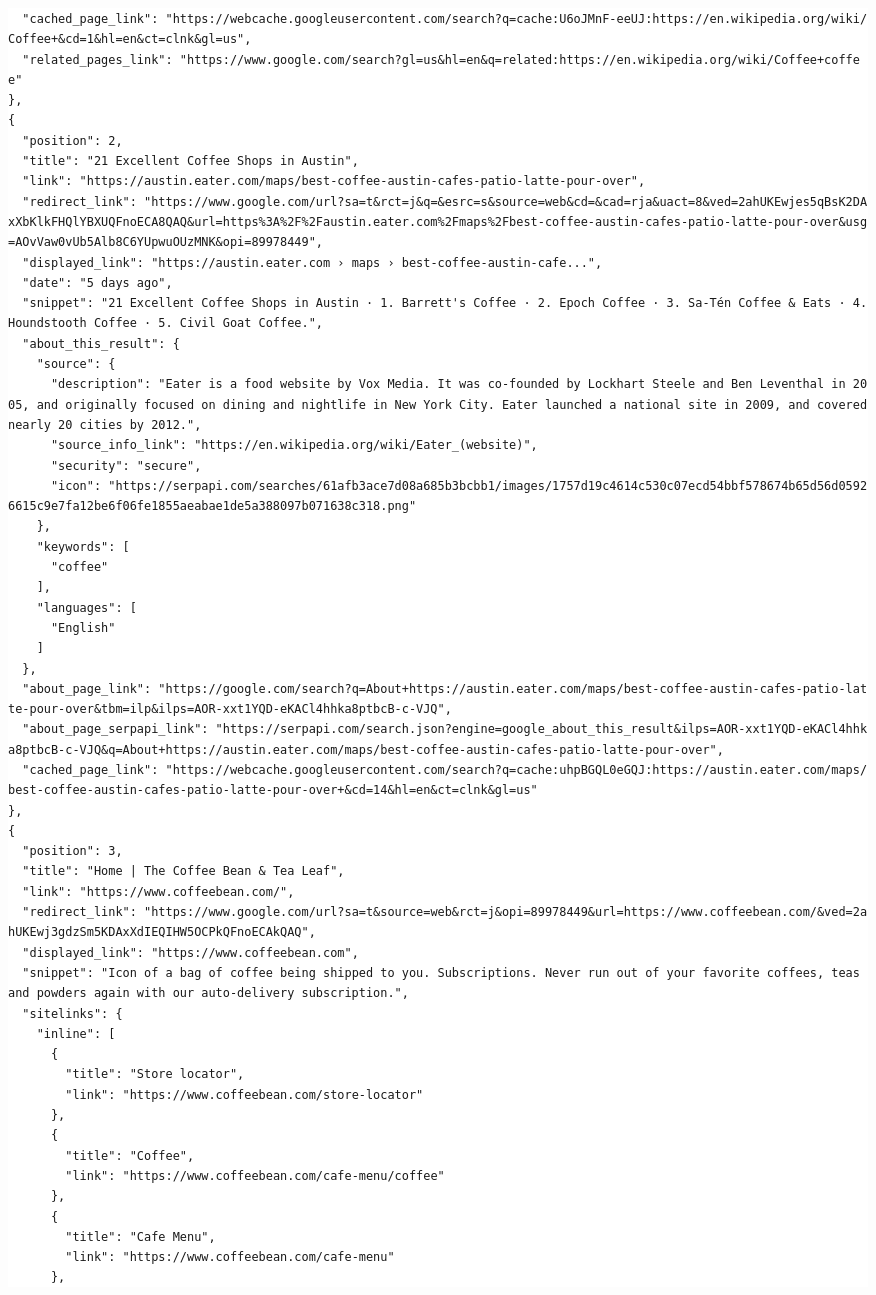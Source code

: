       "cached_page_link": "https://webcache.googleusercontent.com/search?q=cache:U6oJMnF-eeUJ:https://en.wikipedia.org/wiki/Coffee+&cd=1&hl=en&ct=clnk&gl=us",
      "related_pages_link": "https://www.google.com/search?gl=us&hl=en&q=related:https://en.wikipedia.org/wiki/Coffee+coffee"
    },
    {
      "position": 2,
      "title": "21 Excellent Coffee Shops in Austin",
      "link": "https://austin.eater.com/maps/best-coffee-austin-cafes-patio-latte-pour-over",
      "redirect_link": "https://www.google.com/url?sa=t&rct=j&q=&esrc=s&source=web&cd=&cad=rja&uact=8&ved=2ahUKEwjes5qBsK2DAxXbKlkFHQlYBXUQFnoECA8QAQ&url=https%3A%2F%2Faustin.eater.com%2Fmaps%2Fbest-coffee-austin-cafes-patio-latte-pour-over&usg=AOvVaw0vUb5Alb8C6YUpwuOUzMNK&opi=89978449",
      "displayed_link": "https://austin.eater.com › maps › best-coffee-austin-cafe...",
      "date": "5 days ago",
      "snippet": "21 Excellent Coffee Shops in Austin · 1. Barrett's Coffee · 2. Epoch Coffee · 3. Sa-Tén Coffee & Eats · 4. Houndstooth Coffee · 5. Civil Goat Coffee.",
      "about_this_result": {
        "source": {
          "description": "Eater is a food website by Vox Media. It was co-founded by Lockhart Steele and Ben Leventhal in 2005, and originally focused on dining and nightlife in New York City. Eater launched a national site in 2009, and covered nearly 20 cities by 2012.",
          "source_info_link": "https://en.wikipedia.org/wiki/Eater_(website)",
          "security": "secure",
          "icon": "https://serpapi.com/searches/61afb3ace7d08a685b3bcbb1/images/1757d19c4614c530c07ecd54bbf578674b65d56d05926615c9e7fa12be6f06fe1855aeabae1de5a388097b071638c318.png"
        },
        "keywords": [
          "coffee"
        ],
        "languages": [
          "English"
        ]
      },
      "about_page_link": "https://google.com/search?q=About+https://austin.eater.com/maps/best-coffee-austin-cafes-patio-latte-pour-over&tbm=ilp&ilps=AOR-xxt1YQD-eKACl4hhka8ptbcB-c-VJQ",
      "about_page_serpapi_link": "https://serpapi.com/search.json?engine=google_about_this_result&ilps=AOR-xxt1YQD-eKACl4hhka8ptbcB-c-VJQ&q=About+https://austin.eater.com/maps/best-coffee-austin-cafes-patio-latte-pour-over",
      "cached_page_link": "https://webcache.googleusercontent.com/search?q=cache:uhpBGQL0eGQJ:https://austin.eater.com/maps/best-coffee-austin-cafes-patio-latte-pour-over+&cd=14&hl=en&ct=clnk&gl=us"
    },
    {
      "position": 3,
      "title": "Home | The Coffee Bean & Tea Leaf",
      "link": "https://www.coffeebean.com/",
      "redirect_link": "https://www.google.com/url?sa=t&source=web&rct=j&opi=89978449&url=https://www.coffeebean.com/&ved=2ahUKEwj3gdzSm5KDAxXdIEQIHW5OCPkQFnoECAkQAQ",
      "displayed_link": "https://www.coffeebean.com",
      "snippet": "Icon of a bag of coffee being shipped to you. Subscriptions. Never run out of your favorite coffees, teas and powders again with our auto-delivery subscription.",
      "sitelinks": {
        "inline": [
          {
            "title": "Store locator",
            "link": "https://www.coffeebean.com/store-locator"
          },
          {
            "title": "Coffee",
            "link": "https://www.coffeebean.com/cafe-menu/coffee"
          },
          {
            "title": "Cafe Menu",
            "link": "https://www.coffeebean.com/cafe-menu"
          },